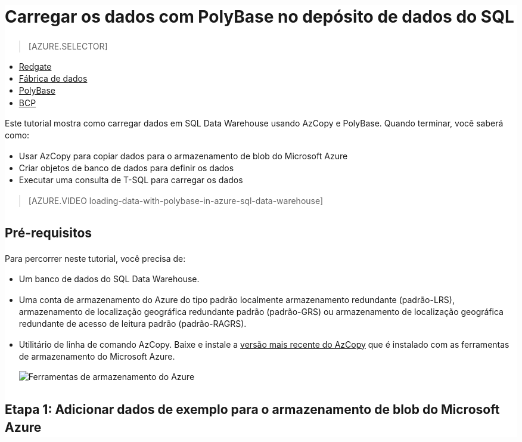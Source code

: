 <properties
   pageTitle="PolyBase tutorial de depósito de dados do SQL | Microsoft Azure"
   description="Saiba o que é PolyBase e como usá-lo para data warehouse cenários."
   services="sql-data-warehouse"
   documentationCenter="NA"
   authors="ckarst"
   manager="barbkess"
   editor=""/>

<tags
   ms.service="sql-data-warehouse"
   ms.devlang="NA"
   ms.topic="get-started-article"
   ms.tgt_pltfrm="NA"
   ms.workload="data-services"
   ms.date="10/10/2016"
   ms.author="cakarst;barbkess;sonyama"/>


# <a name="load-data-with-polybase-in-sql-data-warehouse"></a>Carregar os dados com PolyBase no depósito de dados do SQL

> [AZURE.SELECTOR]
- [Redgate](sql-data-warehouse-load-with-redgate.md)  
- [Fábrica de dados](sql-data-warehouse-get-started-load-with-azure-data-factory.md)  
- [PolyBase](sql-data-warehouse-get-started-load-with-polybase.md)  
- [BCP](sql-data-warehouse-load-with-bcp.md)

Este tutorial mostra como carregar dados em SQL Data Warehouse usando AzCopy e PolyBase. Quando terminar, você saberá como:

- Usar AzCopy para copiar dados para o armazenamento de blob do Microsoft Azure
- Criar objetos de banco de dados para definir os dados
- Executar uma consulta de T-SQL para carregar os dados

>[AZURE.VIDEO loading-data-with-polybase-in-azure-sql-data-warehouse]

## <a name="prerequisites"></a>Pré-requisitos

Para percorrer neste tutorial, você precisa de:

- Um banco de dados do SQL Data Warehouse.
- Uma conta de armazenamento do Azure do tipo padrão localmente armazenamento redundante (padrão-LRS), armazenamento de localização geográfica redundante padrão (padrão-GRS) ou armazenamento de localização geográfica redundante de acesso de leitura padrão (padrão-RAGRS).
- Utilitário de linha de comando AzCopy. Baixe e instale a [versão mais recente do AzCopy][] que é instalado com as ferramentas de armazenamento do Microsoft Azure.

    ![Ferramentas de armazenamento do Azure](./media/sql-data-warehouse-get-started-load-with-polybase/install-azcopy.png)


## <a name="step-1-add-sample-data-to-azure-blob-storage"></a>Etapa 1: Adicionar dados de exemplo para o armazenamento de blob do Microsoft Azure


[PolyBase in SQL Data Warehouse Tutorial]: ./sql-data-warehouse-get-started-load-with-polybase.md
[Load data with bcp]: ./sql-data-warehouse-load-with-bcp.md
[Estatísticas]: ./sql-data-warehouse-tables-statistics.md
[Guia de PolyBase]: ./sql-data-warehouse-load-polybase-guide.md
[Primeiros passos com o utilitário de linha de comando AzCopy]: ../storage/storage-use-azcopy.md
[versão mais recente do AzCopy]: ../storage/storage-use-azcopy.md
[supported source/sink]: https://msdn.microsoft.com/library/dn894007.aspx
[copy activity]: https://msdn.microsoft.com/library/dn835035.aspx
[SQL Server destination adapter]: https://msdn.microsoft.com/library/ms141095.aspx
[SSIS]: https://msdn.microsoft.com/library/ms141026.aspx